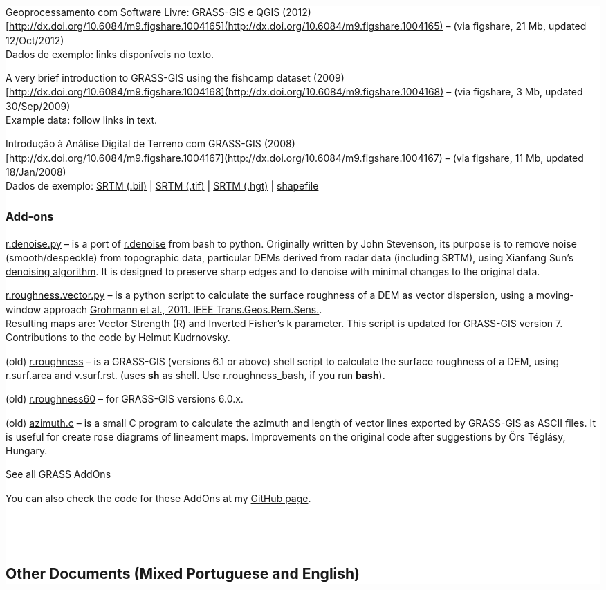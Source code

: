 Geoprocessamento com Software Livre: GRASS-GIS e QGIS (2012)  
[http://dx.doi.org/10.6084/m9.figshare.1004165](http://dx.doi.org/10.6084/m9.figshare.1004165) – (via figshare, 21 Mb, updated 12/Oct/2012)  
Dados de exemplo: links disponíveis no texto.  

A very brief introduction to GRASS-GIS using the fishcamp dataset (2009)  
[http://dx.doi.org/10.6084/m9.figshare.1004168](http://dx.doi.org/10.6084/m9.figshare.1004168) – (via figshare, 3 Mb, updated 30/Sep/2009)  
Example data: follow links in text.  

Introdução à Análise Digital de Terreno com GRASS-GIS (2008)  
[http://dx.doi.org/10.6084/m9.figshare.1004167](http://dx.doi.org/10.6084/m9.figshare.1004167) – (via figshare, 11 Mb, updated 18/Jan/2008)  
Dados de exemplo: [SRTM (.bil)](/downloads/srtm/srtm_tutorial_bil.zip) \| [SRTM (.tif)](/downloads/srtm/srtm_tutorial_tif.zip) \| [SRTM (.hgt)](/downloads/srtm/S21W044.hgt.zip) \| [shapefile](/downloads/srtm/srtm_tutorial_shape.zip)    


### Add-ons  
[r.denoise.py](https://github.com/CarlosGrohmann/grass_gis/tree/master/r_denoise_py) – is a port of [r.denoise](http://trac.osgeo.org/grass/browser/grass-addons/grass6/raster/r.denoise/description.html) from bash to python. Originally written by John Stevenson, its purpose is to remove noise (smooth/despeckle) from topographic data, particular DEMs derived from radar data (including SRTM), using Xianfang Sun’s [denoising algorithm](http://www.cs.cf.ac.uk/meshfiltering/index_files/Page342.htm). It is designed to preserve sharp edges and to denoise with minimal changes to the original data.  

[r.roughness.vector.py](http://grasswiki.osgeo.org/wiki/AddOns/GRASS7/raster#r.roughness.vector) – is a python script to calculate the surface roughness of a DEM as vector dispersion, using a moving-window approach [Grohmann et al., 2011. IEEE Trans.Geos.Rem.Sens.](#ieee_roughness).  
Resulting maps are: Vector Strength (R) and Inverted Fisher’s k parameter. This script is updated for GRASS-GIS version 7. Contributions to the code by Helmut Kudrnovsky.  

(old) [r.roughness](https://github.com/CarlosGrohmann/grass_gis/blob/master/r_roughness_old/r.roughness) – is a GRASS-GIS (versions 6.1 or above) shell script to calculate the surface roughness of a DEM, using r.surf.area and v.surf.rst. (uses **sh** as shell. Use [r.roughness_bash](https://github.com/CarlosGrohmann/grass_gis/blob/master/r_roughness_old/r.roughness_bash), if you run **bash**).  

(old) [r.roughness60](https://github.com/CarlosGrohmann/grass_gis/blob/master/r_roughness_old/r.roughness60) – for GRASS-GIS versions 6.0.x.  

(old) [azimuth.c](/downloads/azimuth2.c) – is a small C program to calculate the azimuth and length of vector lines exported by GRASS-GIS as ASCII files. It is useful for create rose diagrams of lineament maps.
Improvements on the original code after suggestions by Örs Téglásy, Hungary.  

See all [GRASS AddOns](http://grass.osgeo.org/download/addons/)  

You can also check the code for these AddOns at my [GitHub page](https://github.com/CarlosGrohmann/grass_gis).    



&nbsp;  
&nbsp; 
<a name="other"></a>
## Other Documents (Mixed Portuguese and English)

